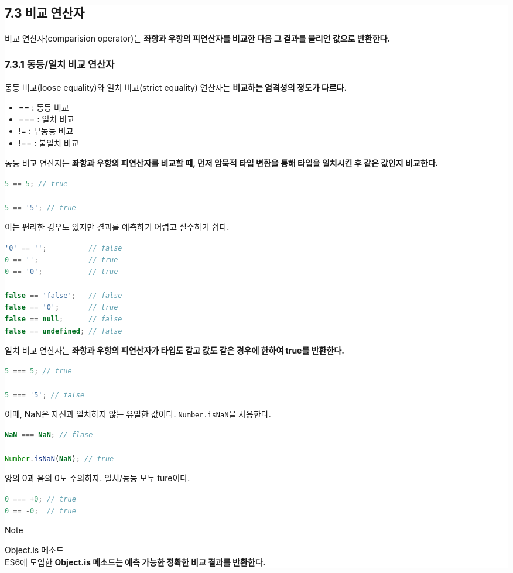 ## 7.3 비교 연산자

비교 연산자(comparision operator)는 **좌항과 우항의 피연산자를 비교한 다음 그 결과를 불리언 값으로 반환한다.**

### 7.3.1 동등/일치 비교 연산자

동등 비교(loose equality)와 일치 비교(strict equality) 연산자는 **비교하는 엄격성의 정도가 다르다.**

- == : 동등 비교
- === : 일치 비교
- != : 부동등 비교
- !== : 불일치 비교

동등 비교 연산자는 **좌항과 우항의 피연산자를 비교할 때, 먼저 암묵적 타입 변환을 통해 타입을 일치시킨 후 같은 값인지 비교한다.**

```javascript
5 == 5; // true

5 == '5'; // true
```

이는 편리한 경우도 있지만 결과를 예측하기 어렵고 실수하기 쉽다.

```javascript
'0' == '';          // false
0 == '';            // true
0 == '0';           // true

false == 'false';   // false
false == '0';       // true
false == null;      // false
false == undefined; // false
```

일치 비교 연산자는 **좌항과 우항의 피연산자가 타입도 같고 값도 같은 경우에 한하여 true를 반환한다.**

```javascript
5 === 5; // true

5 === '5'; // false
```

이때, NaN은 자신과 일치하지 않는 유일한 값이다. `Number.isNaN`을 사용한다.

```javascript
NaN === NaN; // flase

Number.isNaN(NaN); // true
```

양의 0과 음의 0도 주의하자. 일치/동등 모두 ture이다.

```javascript
0 === +0; // true
0 == -0;  // true
```

> [!NOTE]
> Object.is 메소드 <br>
    ES6에 도입한 **Object.is 메소드는 예측 가능한 정확한 비교 결과를 반환한다.** 

